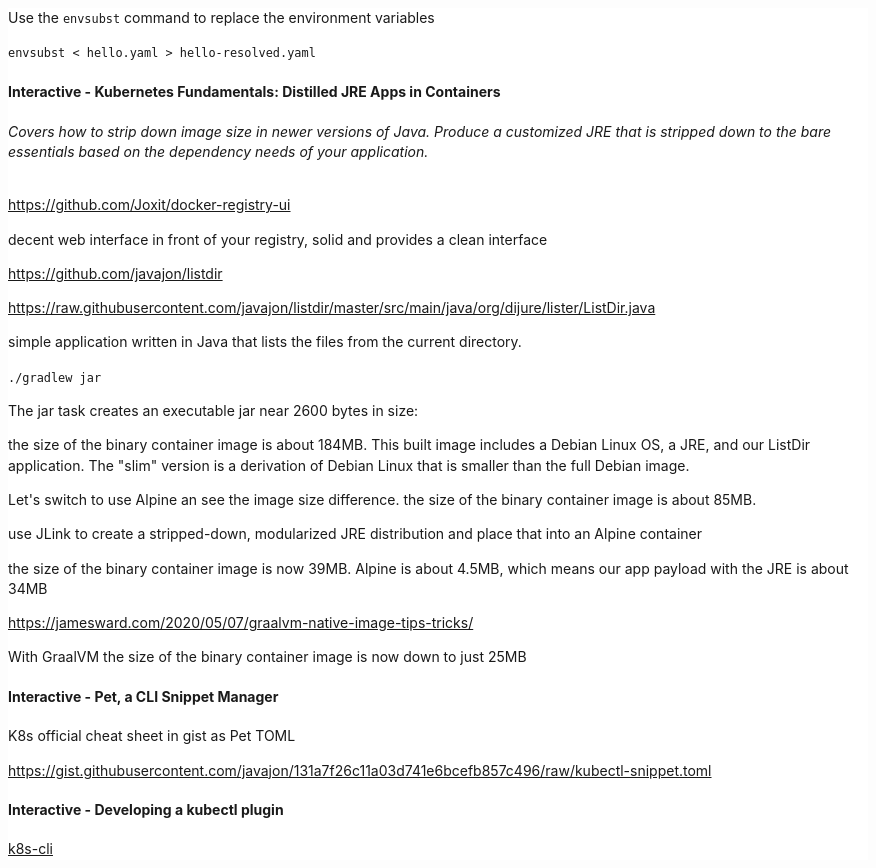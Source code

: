 Use the `envsubst` command to replace the environment variables

```
envsubst < hello.yaml > hello-resolved.yaml
```

#### Interactive - Kubernetes Fundamentals: Distilled JRE Apps in Containers

###### Covers how to strip down image size in newer versions of Java. Produce a customized JRE that is stripped down to the bare essentials based on the dependency needs of your application. 

https://github.com/Joxit/docker-registry-ui

decent web interface in front of your registry, solid and provides a clean interface



https://github.com/javajon/listdir

https://raw.githubusercontent.com/javajon/listdir/master/src/main/java/org/dijure/lister/ListDir.java

simple application written in Java that lists the files from the current directory. 

```
./gradlew jar
```

The jar task creates an executable jar near 2600 bytes in size:

the size of the binary container image is about 184MB. This built image includes a Debian Linux OS, a JRE, and our ListDir application. The "slim" version is a derivation of Debian Linux that is smaller than the full Debian image. 

Let's switch to use Alpine an see the image size difference. the size of the binary container image is about 85MB.

use JLink to create a stripped-down, modularized JRE distribution and place that into an Alpine container

the size of the binary container image is now 39MB. Alpine is about 4.5MB, which means our app payload with the JRE is about 34MB

https://jamesward.com/2020/05/07/graalvm-native-image-tips-tricks/

With GraalVM the size of the binary container image is now down to just 25MB

#### Interactive - Pet, a CLI Snippet Manager

K8s official cheat sheet in gist as Pet TOML

https://gist.githubusercontent.com/javajon/131a7f26c11a03d741e6bcefb857c496/raw/kubectl-snippet.toml

#### Interactive - Developing a kubectl plugin 

[k8s-cli](k8s-cli)
